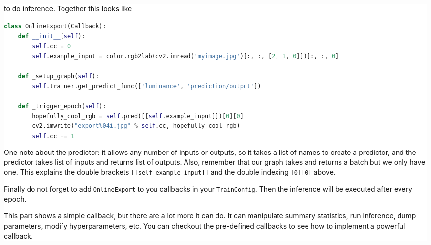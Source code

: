 to do inference. Together this looks like

```python
class OnlineExport(Callback):
    def __init__(self):
        self.cc = 0
        self.example_input = color.rgb2lab(cv2.imread('myimage.jpg')[:, :, [2, 1, 0]])[:, :, 0]

    def _setup_graph(self):
        self.trainer.get_predict_func(['luminance', 'prediction/output'])

    def _trigger_epoch(self):
        hopefully_cool_rgb = self.pred([[self.example_input]])[0][0]
        cv2.imwrite("export%04i.jpg" % self.cc, hopefully_cool_rgb)
        self.cc += 1
```

One note about the predictor: it allows any number of inputs or outputs, so it takes a list of names
to create a predictor, and the predictor takes list of inputs and returns list of outputs.
Also, remember that our graph takes and returns a batch but we only have one. This explains the double brackets `[[self.example_input]]`
and the double indexing `[0][0]` above.

Finally do not forget to add `OnlineExport` to you callbacks in your `TrainConfig`. Then the
inference will be executed after every epoch.

This part shows a simple callback, but there are a lot more it can do. It can manipulate summary statistics, run inference,
dump parameters, modify hyperparameters, etc. You can checkout the pre-defined callbacks to see how
to implement a powerful callback.
